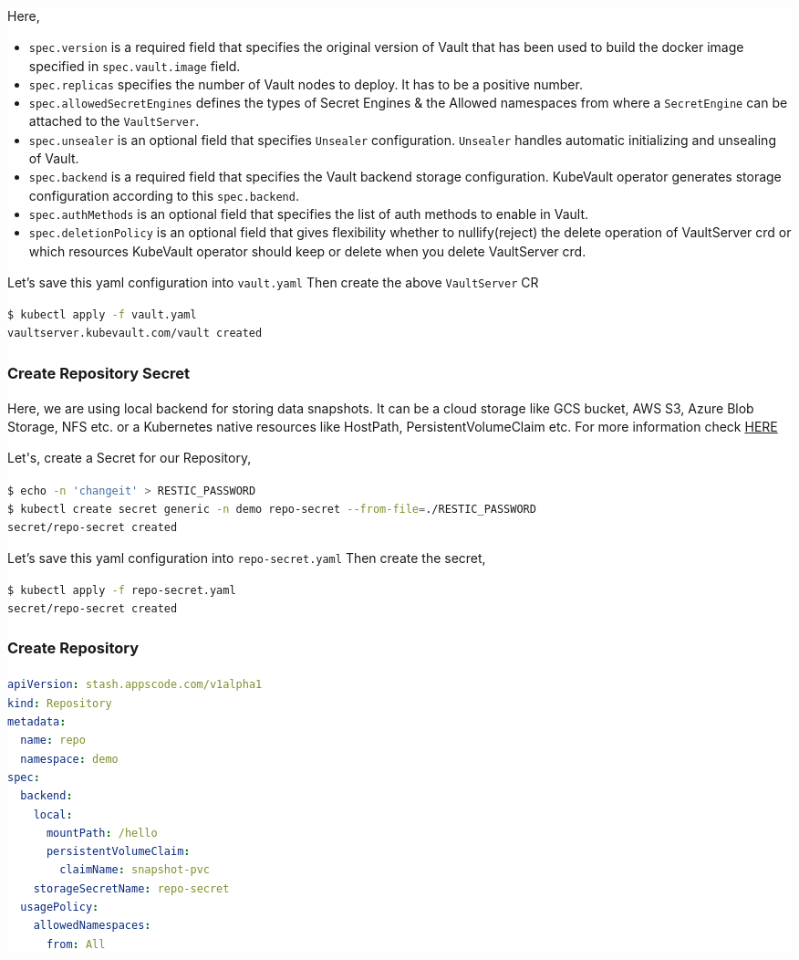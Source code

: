 ```yaml
```

Here,

- `spec.version` is a required field that specifies the original version of Vault that has been used to build the docker image specified in `spec.vault.image` field.
- `spec.replicas` specifies the number of Vault nodes to deploy. It has to be a positive number.
- `spec.allowedSecretEngines` defines the types of Secret Engines & the Allowed namespaces from where a `SecretEngine` can be attached to the `VaultServer`.
- `spec.unsealer` is an optional field that specifies `Unsealer` configuration. `Unsealer` handles automatic initializing and unsealing of Vault.
- `spec.backend` is a required field that specifies the Vault backend storage configuration. KubeVault operator generates storage configuration according to this `spec.backend`.
- `spec.authMethods` is an optional field that specifies the list of auth methods to enable in Vault.
- `spec.deletionPolicy` is an optional field that gives flexibility whether to nullify(reject) the delete operation of VaultServer crd or which resources KubeVault operator should keep or delete when you delete VaultServer crd. 

Let’s save this yaml configuration into `vault.yaml` Then create the above `VaultServer` CR

```bash
$ kubectl apply -f vault.yaml
vaultserver.kubevault.com/vault created
```


### Create Repository Secret

Here, we are using local backend for storing data snapshots. It can be a cloud storage like GCS bucket, AWS S3, Azure Blob Storage, NFS etc. or a Kubernetes native resources like HostPath, PersistentVolumeClaim etc. For more information check [HERE](https://stash.run/docs/latest/guides/backends/overview/)

Let's, create a Secret for our Repository,

```bash
$ echo -n 'changeit' > RESTIC_PASSWORD
$ kubectl create secret generic -n demo repo-secret --from-file=./RESTIC_PASSWORD
secret/repo-secret created
```

Let’s save this yaml configuration into `repo-secret.yaml` Then create the secret,

```bash
$ kubectl apply -f repo-secret.yaml 
secret/repo-secret created
```


### Create Repository

```yaml
apiVersion: stash.appscode.com/v1alpha1
kind: Repository
metadata:
  name: repo
  namespace: demo
spec:
  backend:
    local:
      mountPath: /hello
      persistentVolumeClaim:
        claimName: snapshot-pvc
    storageSecretName: repo-secret
  usagePolicy:
    allowedNamespaces:
      from: All
```